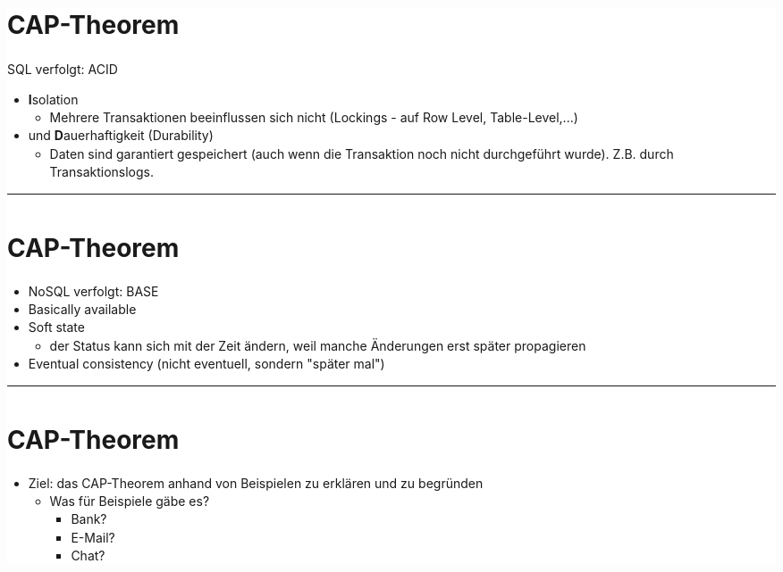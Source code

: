 
# CAP-Theorem

SQL verfolgt: ACID
* **I**solation
  * Mehrere Transaktionen beeinflussen sich nicht (Lockings - auf Row Level, Table-Level,...)
* und **D**auerhaftigkeit (Durability)
  * Daten sind garantiert gespeichert (auch wenn die Transaktion noch nicht durchgeführt wurde). Z.B. durch Transaktionslogs.
  
---

# CAP-Theorem

* NoSQL verfolgt: BASE
* Basically available
* Soft state
  * der Status kann sich mit der Zeit ändern, weil manche Änderungen erst später propagieren
* Eventual consistency (nicht eventuell, sondern "später mal")

---

# CAP-Theorem

* Ziel: das CAP-Theorem anhand von Beispielen zu erklären und zu begründen
  * Was für Beispiele gäbe es?
    * Bank?
    * E-Mail?
    * Chat?
